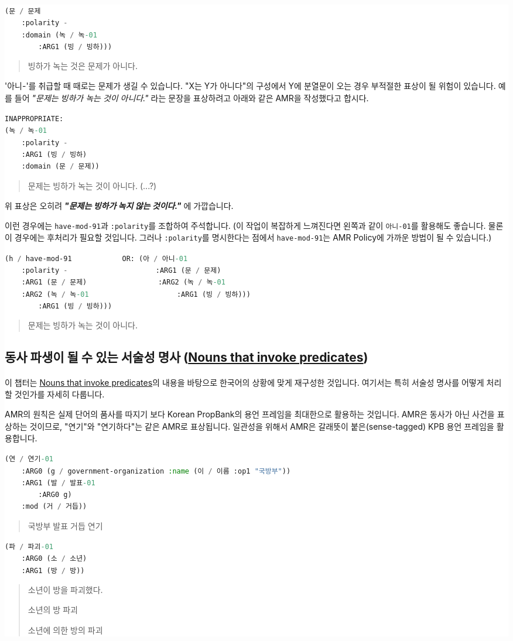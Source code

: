 ~~~lisp
(문 / 문제
    :polarity -
    :domain (녹 / 녹-01
        :ARG1 (빙 / 빙하)))
~~~
> 빙하가 녹는 것은 문제가 아니다.

'아니-'를 취급할 때 때로는 문제가 생길 수 있습니다. "X는 Y가 아니다"의 구성에서 Y에 분열문이 오는 경우 부적절한 표상이 될 위험이 있습니다. 예를 들어 *"문제는 빙하가 녹는 것이 아니다."* 라는 문장을 표상하려고 아래와 같은 AMR을 작성했다고 합시다.

~~~lisp
INAPPROPRIATE:
(녹 / 녹-01
    :polarity -
    :ARG1 (빙 / 빙하) 
    :domain (문 / 문제))
~~~
> 문제는 빙하가 녹는 것이 아니다. (...?)

위 표상은 오히려 ***"문제는 빙하가 녹지 않는 것이다."*** 에 가깝습니다. 

이런 경우에는 `have-mod-91`과 `:polarity`를 조합하여 주석합니다. (이 작업이 복잡하게 느껴진다면 왼쪽과 같이 `아니-01`를 활용해도 좋습니다. 물론 이 경우에는 후처리가 필요할 것입니다. 그러나 `:polarity`를 명시한다는 점에서 `have-mod-91`는 AMR Policy에 가까운 방법이 될 수 있습니다.)

~~~lisp
(h / have-mod-91            OR: (아 / 아니-01
    :polarity -                     :ARG1 (문 / 문제)
    :ARG1 (문 / 문제)                 :ARG2 (녹 / 녹-01
    :ARG2 (녹 / 녹-01                     :ARG1 (빙 / 빙하)))
        :ARG1 (빙 / 빙하)))
~~~
> 문제는 빙하가 녹는 것이 아니다.


## 동사 파생이 될 수 있는 서술성 명사 ([Nouns that invoke predicates](https://github.com/amrisi/amr-guidelines/blob/master/amr.md#nouns-that-invoke-predicates))

이 챕터는 [Nouns that invoke predicates](https://github.com/amrisi/amr-guidelines/blob/master/amr.md#nouns-that-invoke-predicates)의 내용을 바탕으로 한국어의 상황에 맞게 재구성한 것입니다. 여기서는 특히 서술성 명사를 어떻게 처리할 것인가를 자세히 다룹니다.

AMR의 원칙은 실제 단어의 품사를 따지기 보다 Korean PropBank의 용언 프레임을 최대한으로 활용하는 것입니다. AMR은 동사가 아닌 사건을 표상하는 것이므로, "연기"와 "연기하다"는 같은 AMR로 표상됩니다. 일관성을 위해서 AMR은 갈래뜻이 붙은(sense-tagged) KPB 용언 프레임을 활용합니다.

~~~lisp
(연 / 연기-01
    :ARG0 (g / government-organization :name (이 / 이름 :op1 "국방부"))
    :ARG1 (발 / 발표-01
        :ARG0 g)
    :mod (거 / 거듭))
~~~
> 국방부 발표 거듭 연기

~~~lisp
(파 / 파괴-01
    :ARG0 (소 / 소년)
    :ARG1 (방 / 방))
~~~
> 소년이 방을 파괴했다.
>
> 소년의 방 파괴
>
> 소년에 의한 방의 파괴
